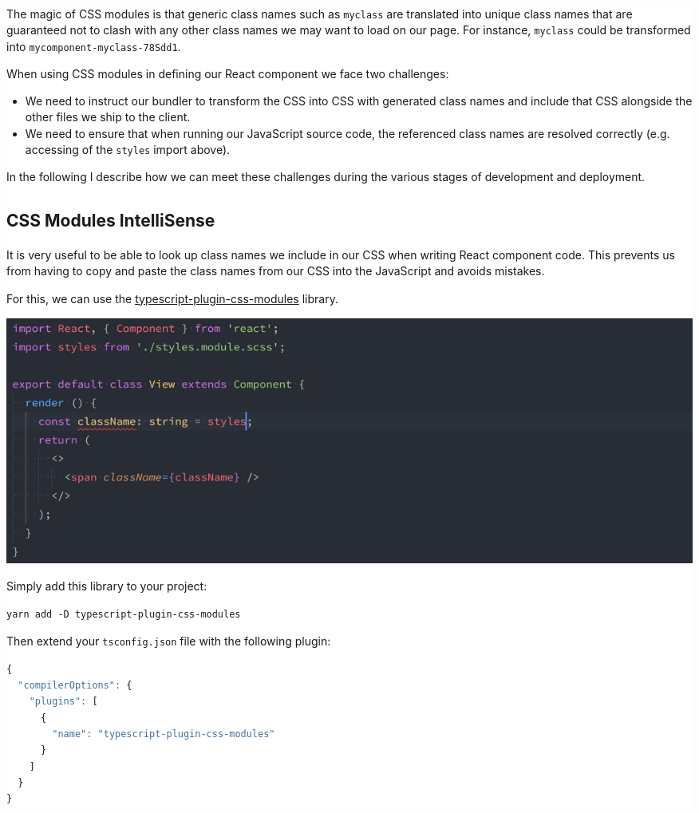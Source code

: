 The magic of CSS modules is that generic class names such as `myclass` are translated into unique class names that are guaranteed not to clash with any other class names we may want to load on our page. For instance, `myclass` could be transformed into `mycomponent-myclass-78Sdd1`.

When using CSS modules in defining our React component we face two challenges:

- We need to instruct our bundler to transform the CSS into CSS with generated class names and include that CSS alongside the other files we ship to the client.
- We need to ensure that when running our JavaScript source code, the referenced class names are resolved correctly (e.g. accessing of the `styles` import above).

In the following I describe how we can meet these challenges during the various stages of development and deployment.

## CSS Modules IntelliSense

It is very useful to be able to look up class names we include in our CSS when writing React component code. This prevents us from having to copy and paste the class names from our CSS into the JavaScript and avoids mistakes.

For this, we can use the [typescript-plugin-css-modules](https://www.npmjs.com/package/typescript-plugin-css-modules) library.

![](images/example.gif)

Simply add this library to your project:

```
yarn add -D typescript-plugin-css-modules
```

Then extend your `tsconfig.json` file with the following plugin:

```typescript
{
  "compilerOptions": {
    "plugins": [
      {
        "name": "typescript-plugin-css-modules"
      }
    ]
  }
}
```

